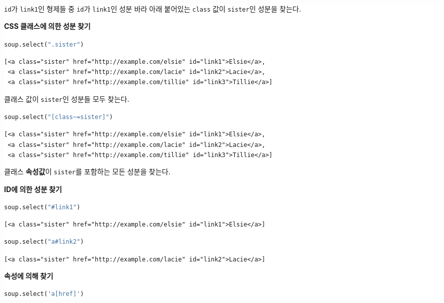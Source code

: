 
`id`가 `link1`인 형제들 중 `id`가 `link1`인 성분 바라 아래 붙어있는 `class` 값이 `sister`인 성분을 찾는다.

**CSS 클래스에 의한 성분 찾기**


```python
soup.select(".sister")
```




    [<a class="sister" href="http://example.com/elsie" id="link1">Elsie</a>,
     <a class="sister" href="http://example.com/lacie" id="link2">Lacie</a>,
     <a class="sister" href="http://example.com/tillie" id="link3">Tillie</a>]



클래스 값이 `sister`인 성분들 모두 찾는다.


```python
soup.select("[class~=sister]")
```




    [<a class="sister" href="http://example.com/elsie" id="link1">Elsie</a>,
     <a class="sister" href="http://example.com/lacie" id="link2">Lacie</a>,
     <a class="sister" href="http://example.com/tillie" id="link3">Tillie</a>]



클래스 **속성값**이 `sister`를 포함하는 모든 성분을 찾는다.

**ID에 의한 성분 찾기**


```python
soup.select("#link1")
```




    [<a class="sister" href="http://example.com/elsie" id="link1">Elsie</a>]




```python
soup.select("a#link2")
```




    [<a class="sister" href="http://example.com/lacie" id="link2">Lacie</a>]



**속성에 의해 찾기**


```python
soup.select('a[href]')
```



